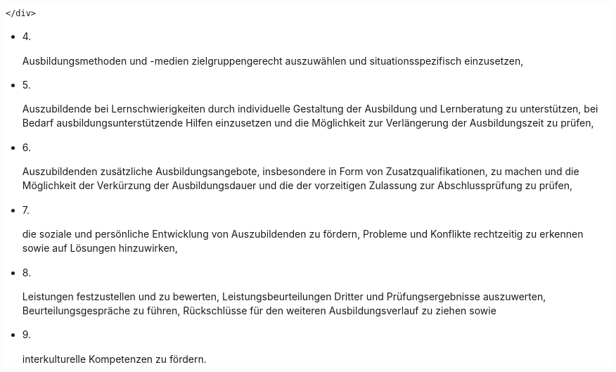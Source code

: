     </div>

  - 4\.
    
    <div style="">
    
    Ausbildungsmethoden und -medien zielgruppengerecht auszuwählen und
    situationsspezifisch einzusetzen,
    
    </div>

  - 5\.
    
    <div style="">
    
    Auszubildende bei Lernschwierigkeiten durch individuelle Gestaltung
    der Ausbildung und Lernberatung zu unterstützen, bei Bedarf
    ausbildungsunterstützende Hilfen einzusetzen und die Möglichkeit zur
    Verlängerung der Ausbildungszeit zu prüfen,
    
    </div>

  - 6\.
    
    <div style="">
    
    Auszubildenden zusätzliche Ausbildungsangebote, insbesondere in Form
    von Zusatzqualifikationen, zu machen und die Möglichkeit der
    Verkürzung der Ausbildungsdauer und die der vorzeitigen Zulassung
    zur Abschlussprüfung zu prüfen,
    
    </div>

  - 7\.
    
    <div style="">
    
    die soziale und persönliche Entwicklung von Auszubildenden zu
    fördern, Probleme und Konflikte rechtzeitig zu erkennen sowie auf
    Lösungen hinzuwirken,
    
    </div>

  - 8\.
    
    <div style="">
    
    Leistungen festzustellen und zu bewerten, Leistungsbeurteilungen
    Dritter und Prüfungsergebnisse auszuwerten, Beurteilungsgespräche zu
    führen, Rückschlüsse für den weiteren Ausbildungsverlauf zu ziehen
    sowie
    
    </div>

  - 9\.
    
    <div style="">
    
    interkulturelle Kompetenzen zu fördern.
    
    </div>
